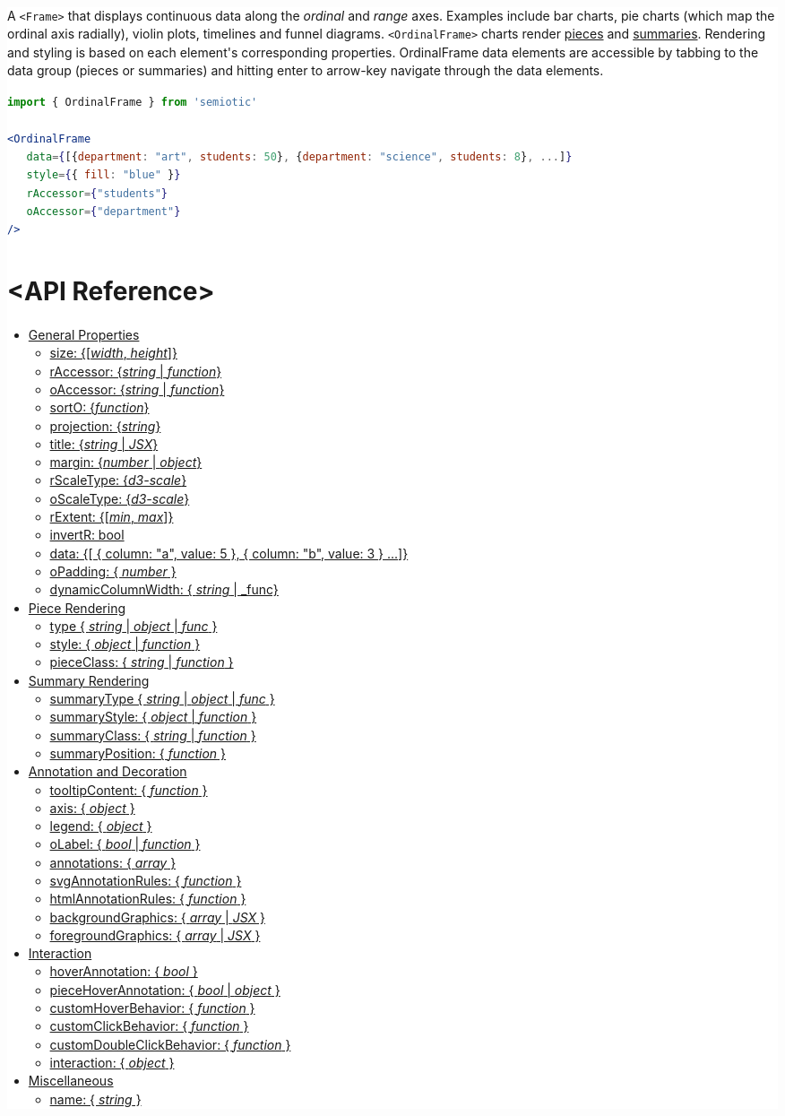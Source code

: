 A `<Frame>` that displays continuous data along the _ordinal_ and _range_ axes. Examples include bar charts, pie charts (which map the ordinal axis radially), violin plots, timelines and funnel diagrams. `<OrdinalFrame>` charts render [pieces](#piece-rendering) and [summaries](#summary-rendering). Rendering and styling is based on each element's corresponding properties. OrdinalFrame data elements are accessible by tabbing to the data group (pieces or summaries) and hitting enter to arrow-key navigate through the data elements.

```jsx
import { OrdinalFrame } from 'semiotic'

<OrdinalFrame
   data={[{department: "art", students: 50}, {department: "science", students: 8}, ...]}
   style={{ fill: "blue" }}
   rAccessor={"students"}
   oAccessor={"department"}
/>
```

# &lt;API Reference>

- [General Properties](#general-properties)
  - [size: {[_width_, _height_]}](#size--width---height-)
  - [rAccessor: {_string_ | _function_}](#raccessor--string---function-)
  - [oAccessor: {_string_ | _function_}](#oaccessor--string---function-)
  - [sortO: {_function_}](#sorto--function-)
  - [projection: {_string_}](#projection--string-)
  - [title: {_string_ | _JSX_}](#title--string---jsx-)
  - [margin: {_number_ | _object_}](#margin--number---object-)
  - [rScaleType: {_d3-scale_}](#rscaletype--d3-scale-)
  - [oScaleType: {_d3-scale_}](#oscaletype--d3-scale-)
  - [rExtent: {[_min_, _max_]}](#rextent--min---max-)
  - [invertR: bool](#invertr-bool)
  - [data: {[ { column: "a", value: 5 }, { column: "b", value: 3 } ...]}](#data-column-a-value-5-column-b-value-3)
  - [oPadding: { _number_ }](#opadding--number-)
  - [dynamicColumnWidth: { _string_ | \_func}](#dynamicColumnWidth--string---func-)
- [Piece Rendering](#piece-rendering)
  - [type { _string_ | _object_ | _func_ }](#type--string--object--func-)
  - [style: { _object_ | _function_ }](#style--object---function-)
  - [pieceClass: { _string_ | _function_ }](#piececlass--string---function-)
- [Summary Rendering](#summary-rendering)
  - [summaryType { _string_ | _object_ | _func_ }](#summarytype-_string---object---func-)
  - [summaryStyle: { _object_ | _function_ }](#summarystyle--object---function-)
  - [summaryClass: { _string_ | _function_ }](#summaryclass--string---function-)
  - [summaryPosition: { _function_ }](#summaryposition--function-)
- [Annotation and Decoration](#annotation-and-decoration)
  - [tooltipContent: { _function_ }](#tooltipcontent--function-)
  - [axis: { _object_ }](#axis--object-)
  - [legend: { _object_ }](#legend--object-)
  - [oLabel: { _bool_ | _function_ }](#olabel--bool---function-)
  - [annotations: { _array_ }](#annotations--array-)
  - [svgAnnotationRules: { _function_ }](#svgannotationrules--function-)
  - [htmlAnnotationRules: { _function_ }](#htmlannotationrules--function-)
  - [backgroundGraphics: { _array_ | _JSX_ }](#backgroundgraphics--array---jsx-)
  - [foregroundGraphics: { _array_ | _JSX_ }](#foregroundgraphics--array---jsx-)
- [Interaction](#interaction)
  - [hoverAnnotation: { _bool_ }](#hoverannotation--bool-)
  - [pieceHoverAnnotation: { _bool_ | _object_ }](#piecehoverannotation--bool---object-)
  - [customHoverBehavior: { _function_ }](#customhoverbehavior--function-)
  - [customClickBehavior: { _function_ }](#customclickbehavior--function-)
  - [customDoubleClickBehavior: { _function_ }](#customdoubleclickbehavior--function-)
  - [interaction: { _object_ }](#interaction--object-)
- [Miscellaneous](#miscellaneous)
  - [name: { _string_ }](#name--string-)